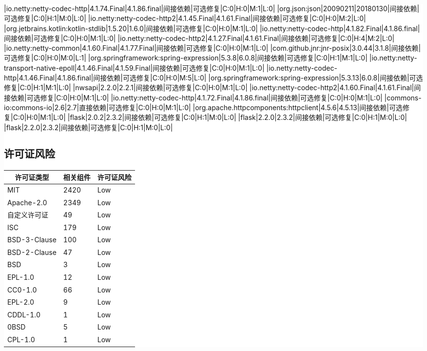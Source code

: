 |io.netty:netty-codec-http|4.1.74.Final|4.1.86.final|间接依赖|可选修复|C:0|H:0|M:1|L:0|
|org.json:json|20090211|20180130|间接依赖|可选修复|C:0|H:1|M:0|L:0|
|io.netty:netty-codec-http2|4.1.45.Final|4.1.61.Final|间接依赖|可选修复|C:0|H:0|M:2|L:0|
|org.jetbrains.kotlin:kotlin-stdlib|1.5.20|1.6.0|间接依赖|可选修复|C:0|H:0|M:1|L:0|
|io.netty:netty-codec-http|4.1.82.Final|4.1.86.final|间接依赖|可选修复|C:0|H:0|M:1|L:0|
|io.netty:netty-codec-http2|4.1.27.Final|4.1.61.Final|间接依赖|可选修复|C:0|H:4|M:2|L:0|
|io.netty:netty-common|4.1.60.Final|4.1.77.Final|间接依赖|可选修复|C:0|H:0|M:1|L:0|
|com.github.jnr:jnr-posix|3.0.44|3.1.8|间接依赖|可选修复|C:0|H:0|M:0|L:1|
|org.springframework:spring-expression|5.3.8|6.0.8|间接依赖|可选修复|C:0|H:1|M:1|L:0|
|io.netty:netty-transport-native-epoll|4.1.46.Final|4.1.59.Final|间接依赖|可选修复|C:0|H:0|M:1|L:0|
|io.netty:netty-codec-http|4.1.46.Final|4.1.86.final|间接依赖|可选修复|C:0|H:0|M:5|L:0|
|org.springframework:spring-expression|5.3.13|6.0.8|间接依赖|可选修复|C:0|H:1|M:1|L:0|
|nwsapi|2.2.0|2.2.1|间接依赖|可选修复|C:0|H:0|M:1|L:0|
|io.netty:netty-codec-http2|4.1.60.Final|4.1.61.Final|间接依赖|可选修复|C:0|H:0|M:1|L:0|
|io.netty:netty-codec-http|4.1.72.Final|4.1.86.final|间接依赖|可选修复|C:0|H:0|M:1|L:0|
|commons-io:commons-io|2.6|2.7|直接依赖|可选修复|C:0|H:0|M:1|L:0|
|org.apache.httpcomponents:httpclient|4.5.6|4.5.13|间接依赖|可选修复|C:0|H:0|M:1|L:0|
|flask|2.0.2|2.3.2|间接依赖|可选修复|C:0|H:1|M:0|L:0|
|flask|2.2.0|2.3.2|间接依赖|可选修复|C:0|H:1|M:0|L:0|
|flask|2.2.0|2.3.2|间接依赖|可选修复|C:0|H:1|M:0|L:0|




## 许可证风险

| 许可证类型 | 相关组件 | 许可证风险 |
| ---------- | -------- | ---------- |
|MIT|2420|Low|
|Apache-2.0|2349|Low|
|自定义许可证|49|Low|
|ISC|179|Low|
|BSD-3-Clause|100|Low|
|BSD-2-Clause|47|Low|
|BSD|3|Low|
|EPL-1.0|12|Low|
|CC0-1.0|66|Low|
|EPL-2.0|9|Low|
|CDDL-1.0|1|Low|
|0BSD|5|Low|
|CPL-1.0|1|Low|